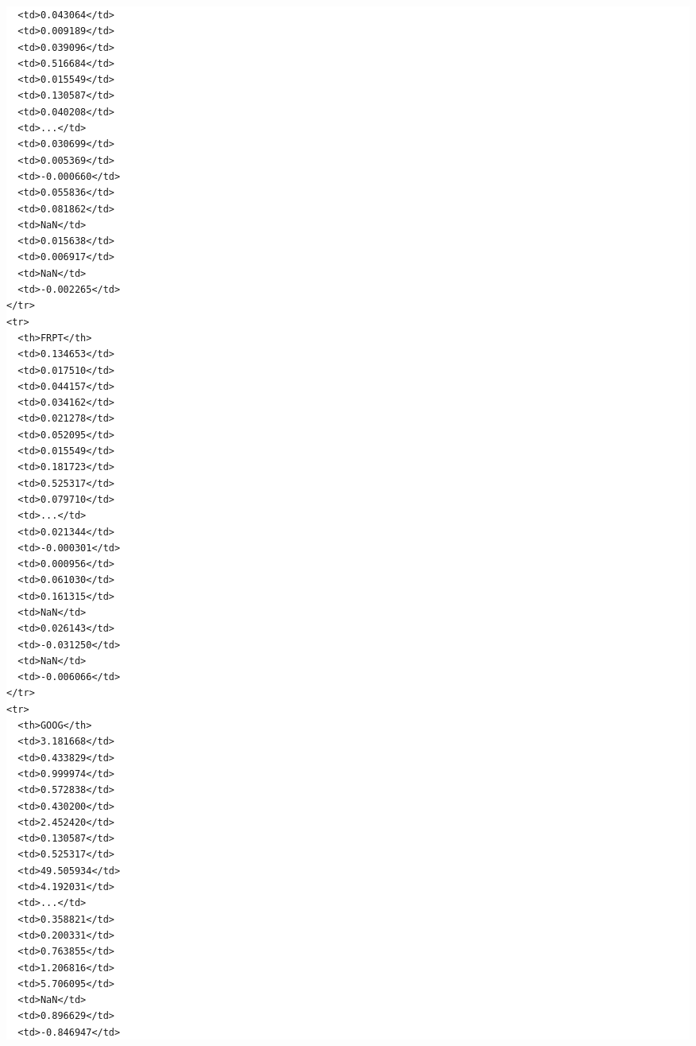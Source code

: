       <td>0.043064</td>
      <td>0.009189</td>
      <td>0.039096</td>
      <td>0.516684</td>
      <td>0.015549</td>
      <td>0.130587</td>
      <td>0.040208</td>
      <td>...</td>
      <td>0.030699</td>
      <td>0.005369</td>
      <td>-0.000660</td>
      <td>0.055836</td>
      <td>0.081862</td>
      <td>NaN</td>
      <td>0.015638</td>
      <td>0.006917</td>
      <td>NaN</td>
      <td>-0.002265</td>
    </tr>
    <tr>
      <th>FRPT</th>
      <td>0.134653</td>
      <td>0.017510</td>
      <td>0.044157</td>
      <td>0.034162</td>
      <td>0.021278</td>
      <td>0.052095</td>
      <td>0.015549</td>
      <td>0.181723</td>
      <td>0.525317</td>
      <td>0.079710</td>
      <td>...</td>
      <td>0.021344</td>
      <td>-0.000301</td>
      <td>0.000956</td>
      <td>0.061030</td>
      <td>0.161315</td>
      <td>NaN</td>
      <td>0.026143</td>
      <td>-0.031250</td>
      <td>NaN</td>
      <td>-0.006066</td>
    </tr>
    <tr>
      <th>GOOG</th>
      <td>3.181668</td>
      <td>0.433829</td>
      <td>0.999974</td>
      <td>0.572838</td>
      <td>0.430200</td>
      <td>2.452420</td>
      <td>0.130587</td>
      <td>0.525317</td>
      <td>49.505934</td>
      <td>4.192031</td>
      <td>...</td>
      <td>0.358821</td>
      <td>0.200331</td>
      <td>0.763855</td>
      <td>1.206816</td>
      <td>5.706095</td>
      <td>NaN</td>
      <td>0.896629</td>
      <td>-0.846947</td>